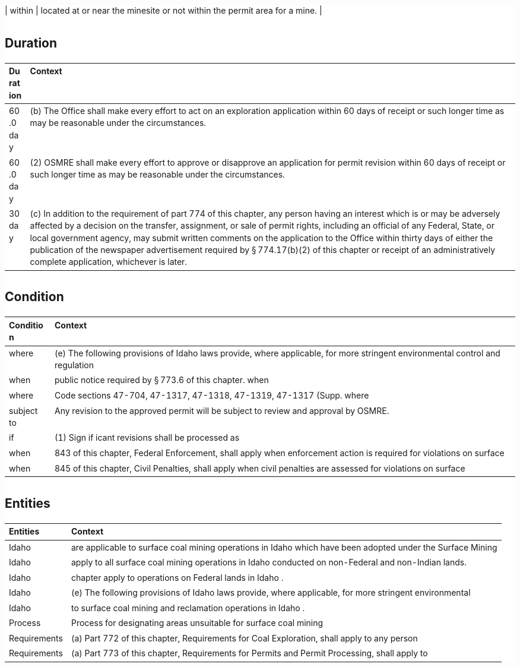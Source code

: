 | within        | located at or near the minesite or not within  the permit area for a mine.                                |


## Duration

| Duration   | Context                                                                                                                                                                                                                                                                                                                                                                                                                                                                                                                                                      |
|:-----------|:-------------------------------------------------------------------------------------------------------------------------------------------------------------------------------------------------------------------------------------------------------------------------------------------------------------------------------------------------------------------------------------------------------------------------------------------------------------------------------------------------------------------------------------------------------------|
| 60.0 day   | (b) The Office shall make every effort to act on an exploration application within 60 days of receipt or such longer time as may be reasonable under the circumstances.                                                                                                                                                                                                                                                                                                                                                                                      |
| 60.0 day   | (2) OSMRE shall make every effort to approve or disapprove an application for permit revision within 60 days of receipt or such longer time as may be reasonable under the circumstances.                                                                                                                                                                                                                                                                                                                                                                    |
| 30 day     | (c) In addition to the requirement of part 774 of this chapter, any person having an interest which is or may be adversely affected by a decision on the transfer, assignment, or sale of permit rights, including an official of any Federal, State, or local government agency, may submit written comments on the application to the Office within thirty days of either the publication of the newspaper advertisement required by &#167;&#8201;774.17(b)(2) of this chapter or receipt of an administratively complete application, whichever is later. |


## Condition

| Condition   | Context                                                                                                                        |
|:------------|:-------------------------------------------------------------------------------------------------------------------------------|
| where       | (e) The following provisions of Idaho laws provide,  where applicable, for more stringent environmental control and regulation |
| when        | public notice required by &#167;&#8201;773.6 of this chapter. when                                                             |
| where       | Code sections 47-704, 47-1317, 47-1318, 47-1319, 47-1317 (Supp. where                                                          |
| subject to  | Any revision to the approved permit will be subject to  review and approval by OSMRE.                                          |
| if          | (1) Sign if icant revisions shall be processed as                                                                              |
| when        | 843 of this chapter, Federal Enforcement, shall apply when enforcement action is required for violations on surface            |
| when        | 845 of this chapter, Civil Penalties, shall apply when civil penalties are assessed for violations on surface                  |


## Entities

| Entities         | Context                                                                                                                                       |
|:-----------------|:----------------------------------------------------------------------------------------------------------------------------------------------|
| Idaho            | are applicable to surface coal mining operations in Idaho which have been adopted under the Surface Mining                                    |
| Idaho            | apply to all surface coal mining operations in Idaho  conducted on non-Federal and non-Indian lands.                                          |
| Idaho            | chapter apply to operations on Federal lands in Idaho .                                                                                       |
| Idaho            | (e) The following provisions of  Idaho laws provide, where applicable, for more stringent environmental                                       |
| Idaho            | to surface coal mining and reclamation operations in Idaho .                                                                                  |
| Process          | Process for designating areas unsuitable for surface coal mining                                                                              |
| Requirements     | (a) Part 772 of this chapter,  Requirements for Coal Exploration, shall apply to any person                                                   |
| Requirements     | (a) Part 773 of this chapter,  Requirements for Permits and Permit Processing, shall apply to                                                 |